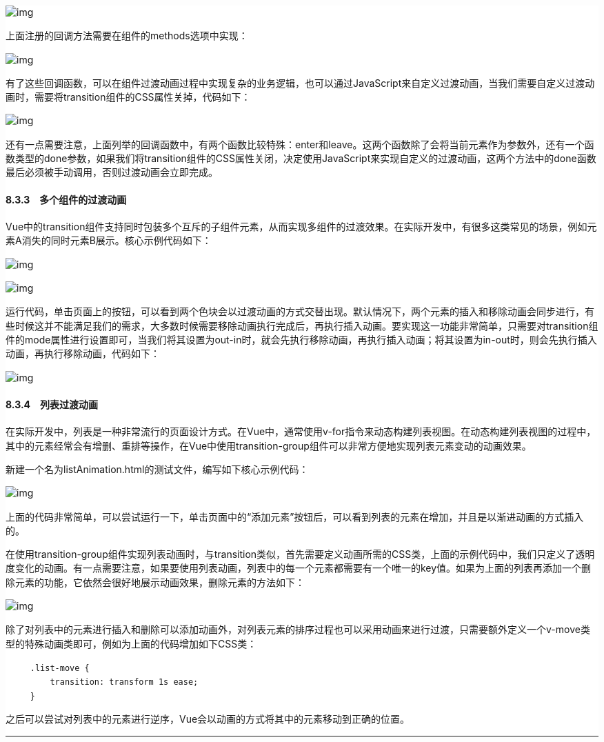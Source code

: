 ![img](https://raw.githubusercontent.com/lanyoumeng/Drawing-bed/main/docs/202407112024936.jpeg)

上面注册的回调方法需要在组件的methods选项中实现：

![img](https://raw.githubusercontent.com/lanyoumeng/Drawing-bed/main/docs/202407112029871.jpeg)

有了这些回调函数，可以在组件过渡动画过程中实现复杂的业务逻辑，也可以通过JavaScript来自定义过渡动画，当我们需要自定义过渡动画时，需要将transition组件的CSS属性关掉，代码如下：

![img](https://raw.githubusercontent.com/lanyoumeng/Drawing-bed/main/docs/202407112024970.jpeg)

还有一点需要注意，上面列举的回调函数中，有两个函数比较特殊：enter和leave。这两个函数除了会将当前元素作为参数外，还有一个函数类型的done参数，如果我们将transition组件的CSS属性关闭，决定使用JavaScript来实现自定义的过渡动画，这两个方法中的done函数最后必须被手动调用，否则过渡动画会立即完成。

#### 8.3.3　多个组件的过渡动画

Vue中的transition组件支持同时包装多个互斥的子组件元素，从而实现多组件的过渡效果。在实际开发中，有很多这类常见的场景，例如元素A消失的同时元素B展示。核心示例代码如下：

![img](https://raw.githubusercontent.com/lanyoumeng/Drawing-bed/main/docs/202407112029914.jpeg)

![img](https://raw.githubusercontent.com/lanyoumeng/Drawing-bed/main/docs/202407112029206.jpeg)

运行代码，单击页面上的按钮，可以看到两个色块会以过渡动画的方式交替出现。默认情况下，两个元素的插入和移除动画会同步进行，有些时候这并不能满足我们的需求，大多数时候需要移除动画执行完成后，再执行插入动画。要实现这一功能非常简单，只需要对transition组件的mode属性进行设置即可，当我们将其设置为out-in时，就会先执行移除动画，再执行插入动画；将其设置为in-out时，则会先执行插入动画，再执行移除动画，代码如下：

![img](https://raw.githubusercontent.com/lanyoumeng/Drawing-bed/main/docs/202407112024216.jpeg)

#### 8.3.4　列表过渡动画

在实际开发中，列表是一种非常流行的页面设计方式。在Vue中，通常使用v-for指令来动态构建列表视图。在动态构建列表视图的过程中，其中的元素经常会有增删、重排等操作，在Vue中使用transition-group组件可以非常方便地实现列表元素变动的动画效果。

新建一个名为listAnimation.html的测试文件，编写如下核心示例代码：

![img](https://raw.githubusercontent.com/lanyoumeng/Drawing-bed/main/docs/202407112024899.jpeg)

上面的代码非常简单，可以尝试运行一下，单击页面中的“添加元素”按钮后，可以看到列表的元素在增加，并且是以渐进动画的方式插入的。

在使用transition-group组件实现列表动画时，与transition类似，首先需要定义动画所需的CSS类，上面的示例代码中，我们只定义了透明度变化的动画。有一点需要注意，如果要使用列表动画，列表中的每一个元素都需要有一个唯一的key值。如果为上面的列表再添加一个删除元素的功能，它依然会很好地展示动画效果，删除元素的方法如下：

![img](https://raw.githubusercontent.com/lanyoumeng/Drawing-bed/main/docs/202407112029548.jpeg)

除了对列表中的元素进行插入和删除可以添加动画外，对列表元素的排序过程也可以采用动画来进行过渡，只需要额外定义一个v-move类型的特殊动画类即可，例如为上面的代码增加如下CSS类：

```
     .list-move {
         transition: transform 1s ease;
     }
```

之后可以尝试对列表中的元素进行逆序，Vue会以动画的方式将其中的元素移动到正确的位置。

------


